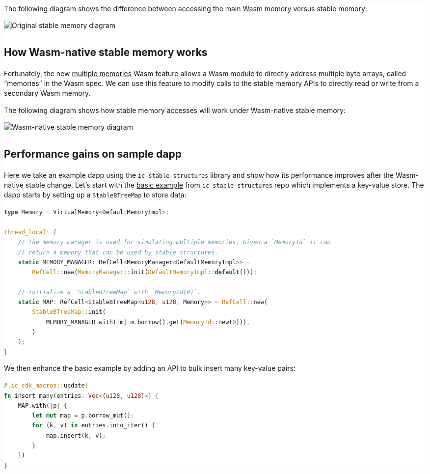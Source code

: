 The following diagram shows the difference between accessing the main Wasm memory versus stable memory:

![Original stable memory diagram](/img/blog/wasm-native-stable-memory-diagram-old.png)
 
## How Wasm-native stable memory works

Fortunately, the new [multiple memories](https://github.com/WebAssembly/multi-memory/blob/master/proposals/multi-memory/Overview.md) Wasm feature allows a Wasm module to directly address multiple byte arrays, called “memories” in the Wasm spec. We can use this feature to modify calls to the stable memory APIs to directly read or write from a secondary Wasm memory.

The following diagram shows how stable memory accesses will work under Wasm-native stable memory:

![Wasm-native stable memory diagram](/img/blog/wasm-native-stable-memory-diagram-new.png)

## Performance gains on sample dapp

Here we take an example dapp using the `ic-stable-structures` library and show how its performance improves after the Wasm-native stable change. Let’s start with the [basic example](https://github.com/dfinity/stable-structures/tree/main/examples/src/basic_example) from `ic-stable-structures` repo which implements a key-value store. The dapp starts by setting up a `StableBTreeMap` to store data:

```rust
type Memory = VirtualMemory<DefaultMemoryImpl>;

thread_local! {
    // The memory manager is used for simulating multiple memories. Given a `MemoryId` it can
    // return a memory that can be used by stable structures.
    static MEMORY_MANAGER: RefCell<MemoryManager<DefaultMemoryImpl>> =
        RefCell::new(MemoryManager::init(DefaultMemoryImpl::default()));

    // Initialize a `StableBTreeMap` with `MemoryId(0)`.
    static MAP: RefCell<StableBTreeMap<u128, u128, Memory>> = RefCell::new(
        StableBTreeMap::init(
            MEMORY_MANAGER.with(|m| m.borrow().get(MemoryId::new(0))),
        )
    );
}
```

We then enhance the basic example by adding an API to bulk insert many key-value pairs:

```rust
#[ic_cdk_macros::update]
fn insert_many(entries: Vec<(u128, u128)>) {
    MAP.with(|p| {
        let mut map = p.borrow_mut();
        for (k, v) in entries.into_iter() {
            map.insert(k, v);
        }
    })
}
```
